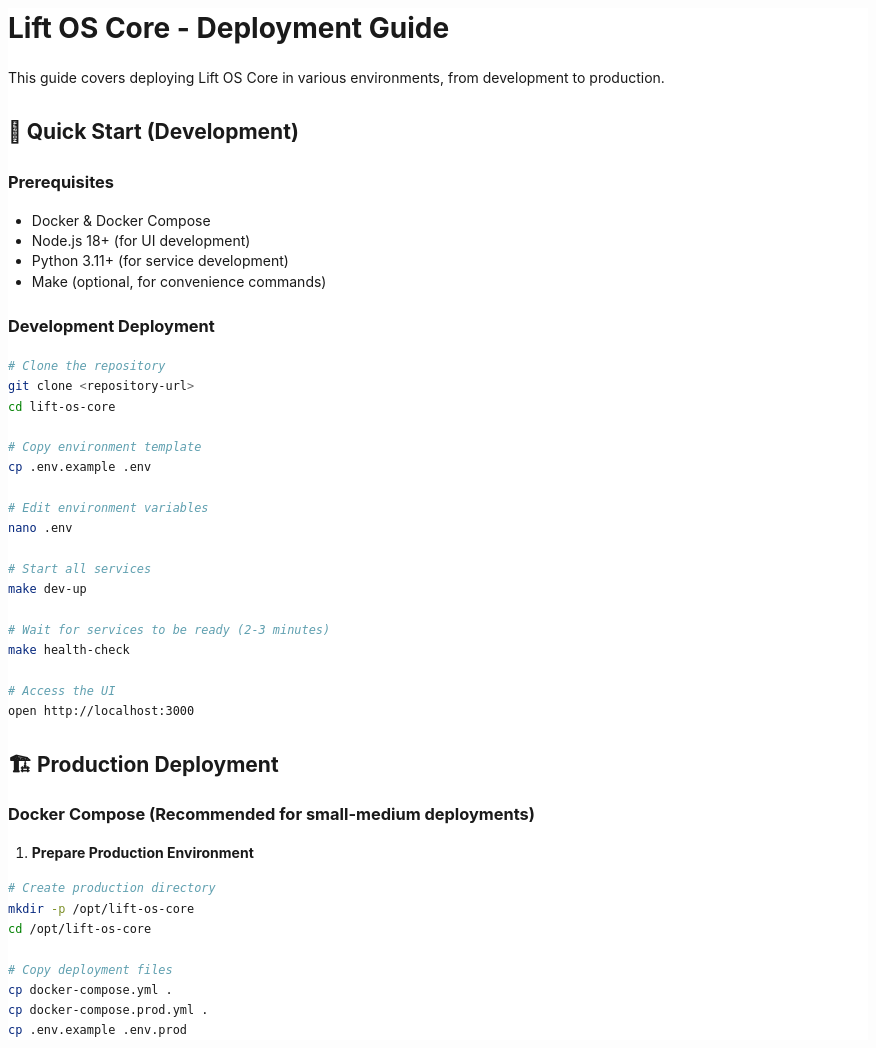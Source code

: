 # Lift OS Core - Deployment Guide

This guide covers deploying Lift OS Core in various environments, from development to production.

## 🚀 Quick Start (Development)

### Prerequisites
- Docker & Docker Compose
- Node.js 18+ (for UI development)
- Python 3.11+ (for service development)
- Make (optional, for convenience commands)

### Development Deployment

```bash
# Clone the repository
git clone <repository-url>
cd lift-os-core

# Copy environment template
cp .env.example .env

# Edit environment variables
nano .env

# Start all services
make dev-up

# Wait for services to be ready (2-3 minutes)
make health-check

# Access the UI
open http://localhost:3000
```

## 🏗️ Production Deployment

### Docker Compose (Recommended for small-medium deployments)

1. **Prepare Production Environment**
```bash
# Create production directory
mkdir -p /opt/lift-os-core
cd /opt/lift-os-core

# Copy deployment files
cp docker-compose.yml .
cp docker-compose.prod.yml .
cp .env.example .env.prod
```
